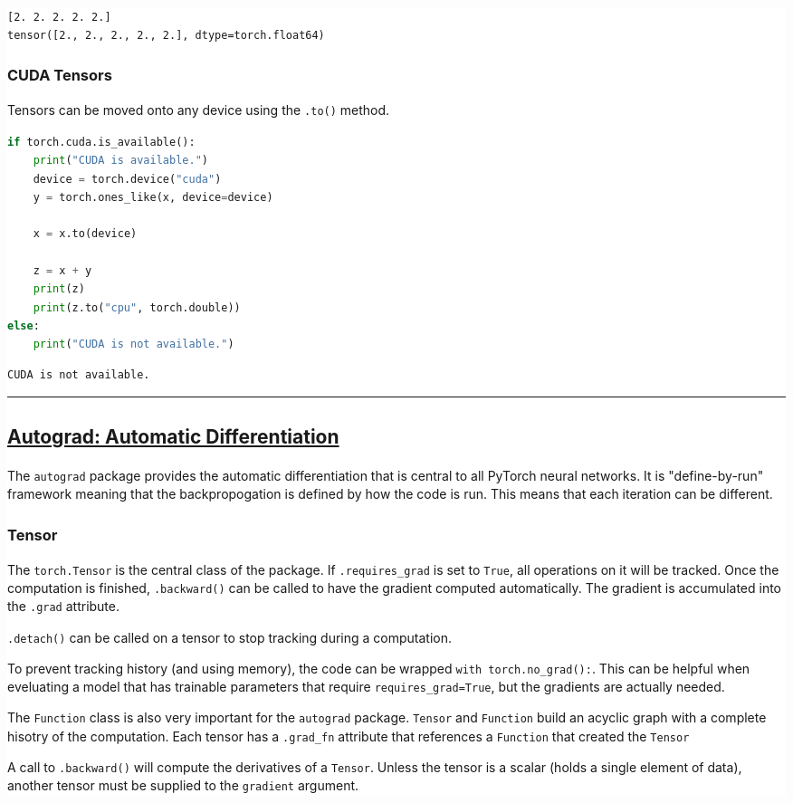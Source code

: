     [2. 2. 2. 2. 2.]
    tensor([2., 2., 2., 2., 2.], dtype=torch.float64)


### CUDA Tensors

Tensors can be moved onto any device using the `.to()` method.


```python
if torch.cuda.is_available():
    print("CUDA is available.")
    device = torch.device("cuda")
    y = torch.ones_like(x, device=device)

    x = x.to(device)

    z = x + y
    print(z)
    print(z.to("cpu", torch.double))
else:
    print("CUDA is not available.")
```

    CUDA is not available.


---

## [Autograd: Automatic Differentiation](https://pytorch.org/tutorials/beginner/blitz/autograd_tutorial.html#)

The `autograd` package provides the automatic differentiation that is central to all PyTorch neural networks.
It is "define-by-run" framework meaning that the backpropogation is defined by how the code is run.
This means that each iteration can be different.

### Tensor

The `torch.Tensor` is the central class of the package.
If `.requires_grad` is set to `True`, all operations on it will be tracked.
Once the computation is finished, `.backward()` can be called to have the gradient computed automatically.
The gradient is accumulated into the `.grad` attribute.

`.detach()` can be called on a tensor to stop tracking during a computation.

To prevent tracking history (and using memory), the code can be wrapped `with torch.no_grad():`.
This can be helpful when eveluating a model that has trainable parameters that require `requires_grad=True`, but the gradients are actually needed.

The `Function` class is also very important for the `autograd` package.
`Tensor` and `Function` build an acyclic graph with a complete hisotry of the computation.
Each tensor has a `.grad_fn` attribute that references a `Function` that created the `Tensor`

A call to `.backward()` will compute the derivatives of a `Tensor`.
Unless the tensor is a scalar (holds a single element of data), another tensor must be supplied to the `gradient` argument.
